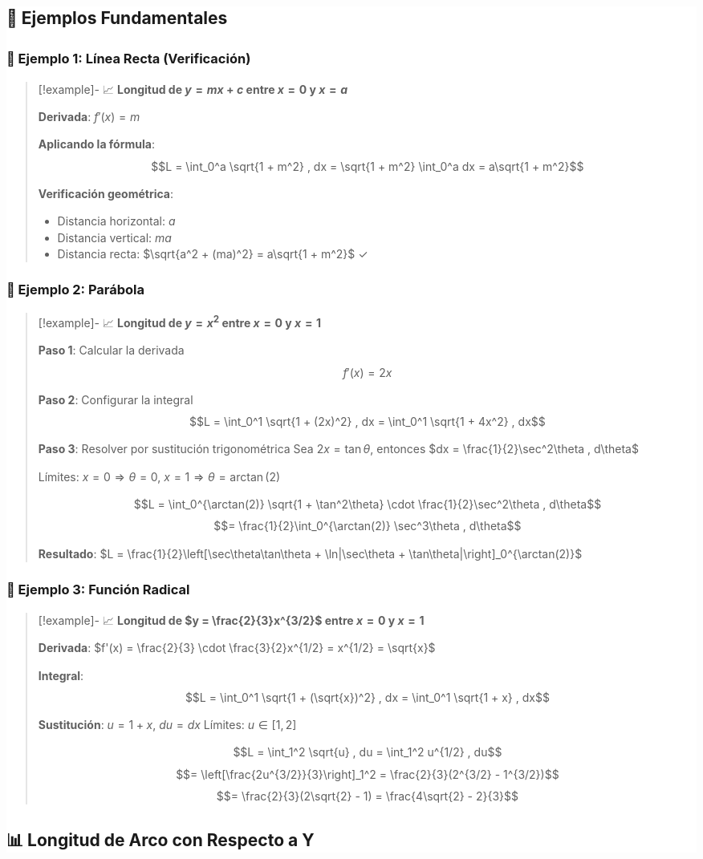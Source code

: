 ## 🧪 Ejemplos Fundamentales

### 🔬 Ejemplo 1: Línea Recta (Verificación)

> [!example]- 📈 **Longitud de $y = mx + c$ entre $x = 0$ y $x = a$**
> 
> **Derivada**: $f'(x) = m$
> 
> **Aplicando la fórmula**: $$L = \int_0^a \sqrt{1 + m^2} , dx = \sqrt{1 + m^2} \int_0^a dx = a\sqrt{1 + m^2}$$
> 
> **Verificación geométrica**:
> 
> - Distancia horizontal: $a$
> - Distancia vertical: $ma$
> - Distancia recta: $\sqrt{a^2 + (ma)^2} = a\sqrt{1 + m^2}$ ✓

### 🔬 Ejemplo 2: Parábola

> [!example]- 📈 **Longitud de $y = x^2$ entre $x = 0$ y $x = 1$**
> 
> **Paso 1**: Calcular la derivada $$f'(x) = 2x$$
> 
> **Paso 2**: Configurar la integral $$L = \int_0^1 \sqrt{1 + (2x)^2} , dx = \int_0^1 \sqrt{1 + 4x^2} , dx$$
> 
> **Paso 3**: Resolver por sustitución trigonométrica Sea $2x = \tan\theta$, entonces $dx = \frac{1}{2}\sec^2\theta , d\theta$
> 
> Límites: $x = 0 \Rightarrow \theta = 0$, $x = 1 \Rightarrow \theta = \arctan(2)$
> 
> $$L = \int_0^{\arctan(2)} \sqrt{1 + \tan^2\theta} \cdot \frac{1}{2}\sec^2\theta , d\theta$$ $$= \frac{1}{2}\int_0^{\arctan(2)} \sec^3\theta , d\theta$$
> 
> **Resultado**: $L = \frac{1}{2}\left[\sec\theta\tan\theta + \ln|\sec\theta + \tan\theta|\right]_0^{\arctan(2)}$

### 🔬 Ejemplo 3: Función Radical

> [!example]- 📈 **Longitud de $y = \frac{2}{3}x^{3/2}$ entre $x = 0$ y $x = 1$**
> 
> **Derivada**: $f'(x) = \frac{2}{3} \cdot \frac{3}{2}x^{1/2} = x^{1/2} = \sqrt{x}$
> 
> **Integral**: $$L = \int_0^1 \sqrt{1 + (\sqrt{x})^2} , dx = \int_0^1 \sqrt{1 + x} , dx$$
> 
> **Sustitución**: $u = 1 + x$, $du = dx$ Límites: $u \in [1, 2]$
> 
> $$L = \int_1^2 \sqrt{u} , du = \int_1^2 u^{1/2} , du$$ $$= \left[\frac{2u^{3/2}}{3}\right]_1^2 = \frac{2}{3}(2^{3/2} - 1^{3/2})$$ $$= \frac{2}{3}(2\sqrt{2} - 1) = \frac{4\sqrt{2} - 2}{3}$$

## 📊 Longitud de Arco con Respecto a Y
